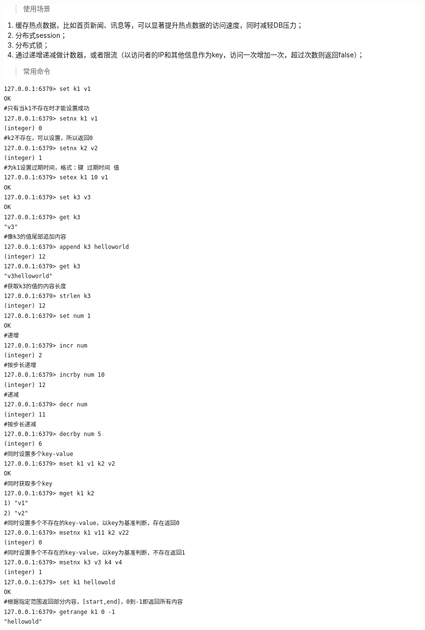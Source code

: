 > 使用场景

1. 缓存热点数据，比如首页新闻、讯息等，可以显著提升热点数据的访问速度，同时减轻DB压力；
2. 分布式session；
3. 分布式锁；
4. 通过递增递减做计数器，或者限流（以访问者的IP和其他信息作为key，访问一次增加一次，超过次数则返回false）；

> 常用命令

```shell
127.0.0.1:6379> set k1 v1
OK
#只有当k1不存在时才能设置成功
127.0.0.1:6379> setnx k1 v1
(integer) 0
#k2不存在，可以设置，所以返回0
127.0.0.1:6379> setnx k2 v2
(integer) 1
#为k1设置过期时间，格式：键 过期时间 值
127.0.0.1:6379> setex k1 10 v1
OK
127.0.0.1:6379> set k3 v3
OK
127.0.0.1:6379> get k3
"v3"
#像k3的值尾部追加内容
127.0.0.1:6379> append k3 helloworld
(integer) 12
127.0.0.1:6379> get k3
"v3helloworld"
#获取k3的值的内容长度
127.0.0.1:6379> strlen k3
(integer) 12
127.0.0.1:6379> set num 1
OK
#递增
127.0.0.1:6379> incr num
(integer) 2
#按步长递增
127.0.0.1:6379> incrby num 10
(integer) 12
#递减
127.0.0.1:6379> decr num
(integer) 11
#按步长递减
127.0.0.1:6379> decrby num 5
(integer) 6
#同时设置多个key-value
127.0.0.1:6379> mset k1 v1 k2 v2
OK
#同时获取多个key
127.0.0.1:6379> mget k1 k2
1) "v1"
2) "v2"
#同时设置多个不存在的key-value，以key为基准判断，存在返回0
127.0.0.1:6379> msetnx k1 v11 k2 v22
(integer) 0
#同时设置多个不存在的key-value，以key为基准判断，不存在返回1
127.0.0.1:6379> msetnx k3 v3 k4 v4
(integer) 1
127.0.0.1:6379> set k1 hellowold
OK
#根据指定范围返回部分内容，[start,end]，0到-1即返回所有内容
127.0.0.1:6379> getrange k1 0 -1
"hellowold"
```